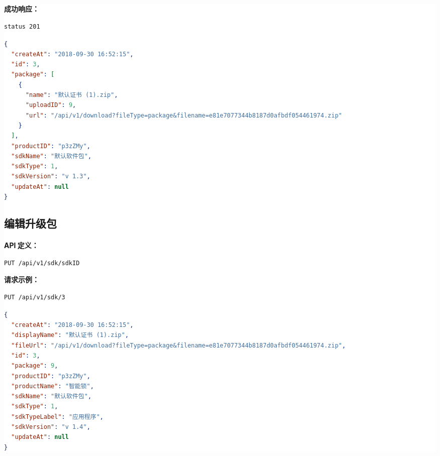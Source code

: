 
**成功响应：**

```bash
status 201
```

```json
{
  "createAt": "2018-09-30 16:52:15",
  "id": 3,
  "package": [
    {
      "name": "默认证书 (1).zip",
      "uploadID": 9,
      "url": "/api/v1/download?fileType=package&filename=e81e7077344b8187d0afbdf054461974.zip"
    }
  ],
  "productID": "p3zZMy",
  "sdkName": "默认软件包",
  "sdkType": 1,
  "sdkVersion": "v 1.3",
  "updateAt": null
}
```







## 编辑升级包

**API 定义：**

```bash
PUT /api/v1/sdk/sdkID
```

**请求示例：**

```bash
PUT /api/v1/sdk/3
```

```json
{
  "createAt": "2018-09-30 16:52:15",
  "displayName": "默认证书 (1).zip",
  "fileUrl": "/api/v1/download?fileType=package&filename=e81e7077344b8187d0afbdf054461974.zip",
  "id": 3,
  "package": 9,
  "productID": "p3zZMy",
  "productName": "智能锁",
  "sdkName": "默认软件包",
  "sdkType": 1,
  "sdkTypeLabel": "应用程序",
  "sdkVersion": "v 1.4",
  "updateAt": null
}
```

